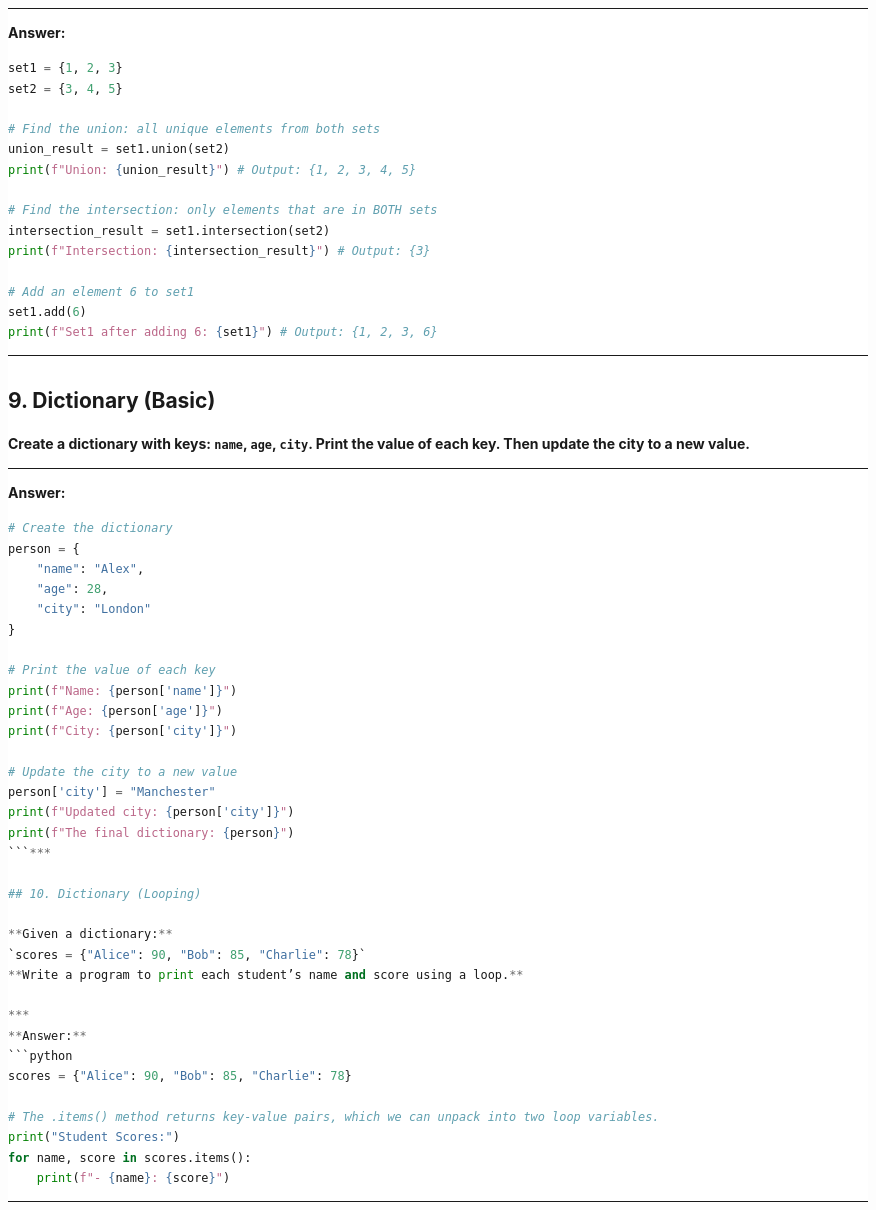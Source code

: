 ***
**Answer:**  
```python
set1 = {1, 2, 3}
set2 = {3, 4, 5}

# Find the union: all unique elements from both sets
union_result = set1.union(set2)
print(f"Union: {union_result}") # Output: {1, 2, 3, 4, 5}

# Find the intersection: only elements that are in BOTH sets
intersection_result = set1.intersection(set2)
print(f"Intersection: {intersection_result}") # Output: {3}

# Add an element 6 to set1
set1.add(6)
print(f"Set1 after adding 6: {set1}") # Output: {1, 2, 3, 6}
```

***

## 9. Dictionary (Basic)

**Create a dictionary with keys: `name`, `age`, `city`. Print the value of each key. Then update the city to a new value.**

***
**Answer:**  
```python
# Create the dictionary
person = {
    "name": "Alex",
    "age": 28,
    "city": "London"
}

# Print the value of each key
print(f"Name: {person['name']}")
print(f"Age: {person['age']}")
print(f"City: {person['city']}")

# Update the city to a new value
person['city'] = "Manchester"
print(f"Updated city: {person['city']}")
print(f"The final dictionary: {person}")
```***

## 10. Dictionary (Looping)

**Given a dictionary:**  
`scores = {"Alice": 90, "Bob": 85, "Charlie": 78}`  
**Write a program to print each student’s name and score using a loop.**

***
**Answer:**  
```python
scores = {"Alice": 90, "Bob": 85, "Charlie": 78}

# The .items() method returns key-value pairs, which we can unpack into two loop variables.
print("Student Scores:")
for name, score in scores.items():
    print(f"- {name}: {score}")
```
***
